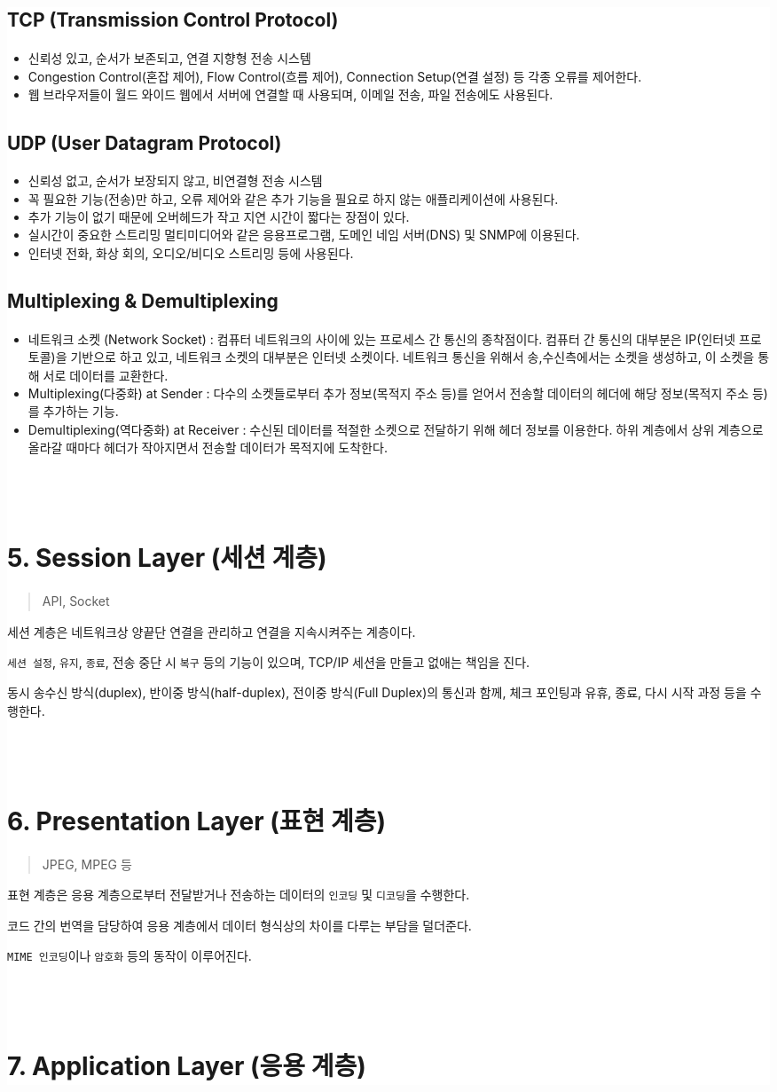 ## TCP (Transmission Control Protocol)

- 신뢰성 있고, 순서가 보존되고, 연결 지향형 전송 시스템
- Congestion Control(혼잡 제어), Flow Control(흐름 제어), Connection Setup(연결 설정) 등 각종 오류를 제어한다.
- 웹 브라우저들이 월드 와이드 웹에서 서버에 연결할 때 사용되며, 이메일 전송, 파일 전송에도 사용된다.

## UDP (User Datagram Protocol)

- 신뢰성 없고, 순서가 보장되지 않고, 비연결형 전송 시스템
- 꼭 필요한 기능(전송)만 하고, 오류 제어와 같은 추가 기능을 필요로 하지 않는 애플리케이션에 사용된다.
- 추가 기능이 없기 때문에 오버헤드가 작고 지연 시간이 짧다는 장점이 있다.
- 실시간이 중요한 스트리밍 멀티미디어와 같은 응용프로그램, 도메인 네임 서버(DNS) 및 SNMP에 이용된다.
- 인터넷 전화, 화상 회의, 오디오/비디오 스트리밍 등에 사용된다.

## **Multiplexing & Demultiplexing**

- 네트워크 소켓 (Network Socket) : 컴퓨터 네트워크의 사이에 있는 프로세스 간 통신의 종착점이다. 컴퓨터 간 통신의 대부분은 IP(인터넷 프로토콜)을 기반으로 하고 있고, 네트워크 소켓의 대부분은 인터넷 소켓이다. 네트워크 통신을 위해서 송,수신측에서는 소켓을 생성하고, 이 소켓을 통해 서로 데이터를 교환한다.
- Multiplexing(다중화) at Sender : 다수의 소켓들로부터 추가 정보(목적지 주소 등)를 얻어서 전송할 데이터의 헤더에 해당 정보(목적지 주소 등)를 추가하는 기능.
- Demultiplexing(역다중화) at Receiver : 수신된 데이터를 적절한 소켓으로 전달하기 위해 헤더 정보를 이용한다. 하위 계층에서 상위 계층으로 올라갈 때마다 헤더가 작아지면서 전송할 데이터가 목적지에 도착한다.

<br/><br/>

# 5. **Session Layer (세션 계층)**

> API, Socket
> 

세션 계층은 네트워크상 양끝단 연결을 관리하고 연결을 지속시켜주는 계층이다. 

`세션 설정`, `유지`, `종료`, 전송 중단 시 `복구` 등의 기능이 있으며, TCP/IP 세션을 만들고 없애는 책임을 진다.

동시 송수신 방식(duplex), 반이중 방식(half-duplex), 전이중 방식(Full Duplex)의 통신과 함께, 체크 포인팅과 유휴, 종료, 다시 시작 과정 등을 수행한다. 

<br/><br/>

# 6. **Presentation Layer (표현 계층)**

> JPEG, MPEG 등

표현 계층은 응용 계층으로부터 전달받거나 전송하는 데이터의 `인코딩` 및 `디코딩`을 수행한다.

코드 간의 번역을 담당하여 응용 계층에서 데이터 형식상의 차이를 다루는 부담을 덜더준다.

`MIME 인코딩`이나 `암호화` 등의 동작이 이루어진다.

<br/><br/>

# 7. **Application Layer (응용 계층)**
